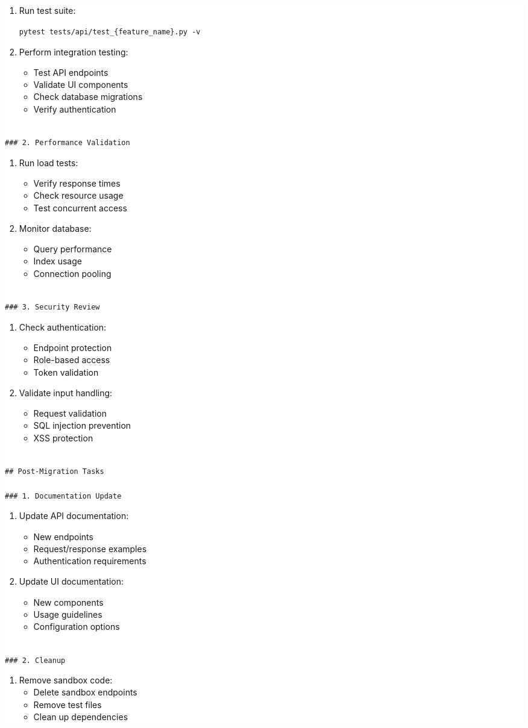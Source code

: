 1. Run test suite:
   ```
   pytest tests/api/test_{feature_name}.py -v
   ```

2. Perform integration testing:
   - Test API endpoints
   - Validate UI components
   - Check database migrations
   - Verify authentication
```

### 2. Performance Validation
```
1. Run load tests:
   - Verify response times
   - Check resource usage
   - Test concurrent access

2. Monitor database:
   - Query performance
   - Index usage
   - Connection pooling
```

### 3. Security Review
```
1. Check authentication:
   - Endpoint protection
   - Role-based access
   - Token validation

2. Validate input handling:
   - Request validation
   - SQL injection prevention
   - XSS protection
```

## Post-Migration Tasks

### 1. Documentation Update
```
1. Update API documentation:
   - New endpoints
   - Request/response examples
   - Authentication requirements

2. Update UI documentation:
   - New components
   - Usage guidelines
   - Configuration options
```

### 2. Cleanup
```
1. Remove sandbox code:
   - Delete sandbox endpoints
   - Remove test files
   - Clean up dependencies
